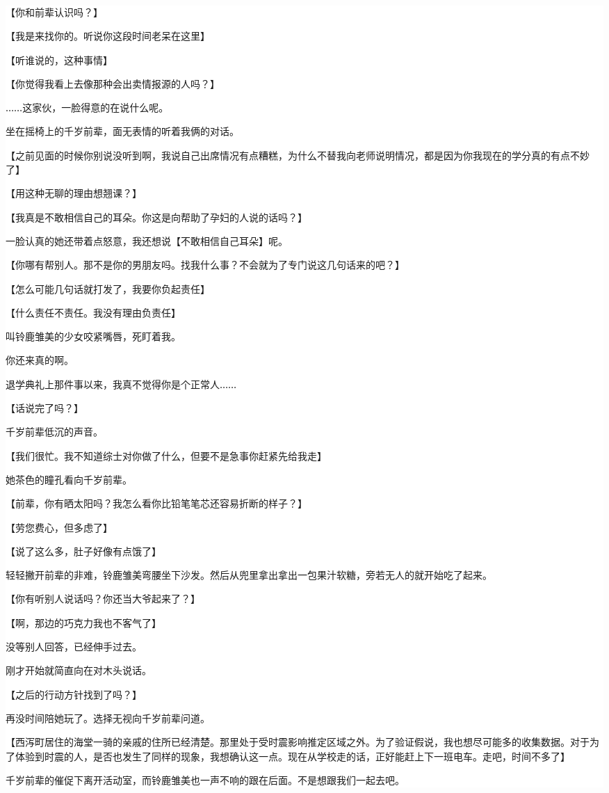 【你和前辈认识吗？】

【我是来找你的。听说你这段时间老呆在这里】

【听谁说的，这种事情】

【你觉得我看上去像那种会出卖情报源的人吗？】

……这家伙，一脸得意的在说什么呢。

坐在摇椅上的千岁前辈，面无表情的听着我俩的对话。

【之前见面的时候你别说没听到啊，我说自己出席情况有点糟糕，为什么不替我向老师说明情况，都是因为你我现在的学分真的有点不妙了】

【用这种无聊的理由想翘课？】

【我真是不敢相信自己的耳朵。你这是向帮助了孕妇的人说的话吗？】

一脸认真的她还带着点怒意，我还想说【不敢相信自己耳朵】呢。

【你哪有帮别人。那不是你的男朋友吗。找我什么事？不会就为了专门说这几句话来的吧？】

【怎么可能几句话就打发了，我要你负起责任】

【什么责任不责任。我没有理由负责任】

叫铃鹿雏美的少女咬紧嘴唇，死盯着我。

你还来真的啊。

退学典礼上那件事以来，我真不觉得你是个正常人……

【话说完了吗？】

千岁前辈低沉的声音。

【我们很忙。我不知道综士对你做了什么，但要不是急事你赶紧先给我走】

她茶色的瞳孔看向千岁前辈。

【前辈，你有晒太阳吗？我怎么看你比铅笔笔芯还容易折断的样子？】

【劳您费心，但多虑了】

【说了这么多，肚子好像有点饿了】

轻轻撇开前辈的非难，铃鹿雏美弯腰坐下沙发。然后从兜里拿出拿出一包果汁软糖，旁若无人的就开始吃了起来。

【你有听别人说话吗？你还当大爷起来了？】

【啊，那边的巧克力我也不客气了】

没等别人回答，已经伸手过去。

刚才开始就简直向在对木头说话。

【之后的行动方针找到了吗？】

再没时间陪她玩了。选择无视向千岁前辈问道。

【西泻町居住的海堂一骑的亲戚的住所已经清楚。那里处于受时震影响推定区域之外。为了验证假说，我也想尽可能多的收集数据。对于为了体验到时震的人，是否也发生了同样的现象，我想确认这一点。现在从学校走的话，正好能赶上下一班电车。走吧，时间不多了】

千岁前辈的催促下离开活动室，而铃鹿雏美也一声不响的跟在后面。不是想跟我们一起去吧。

